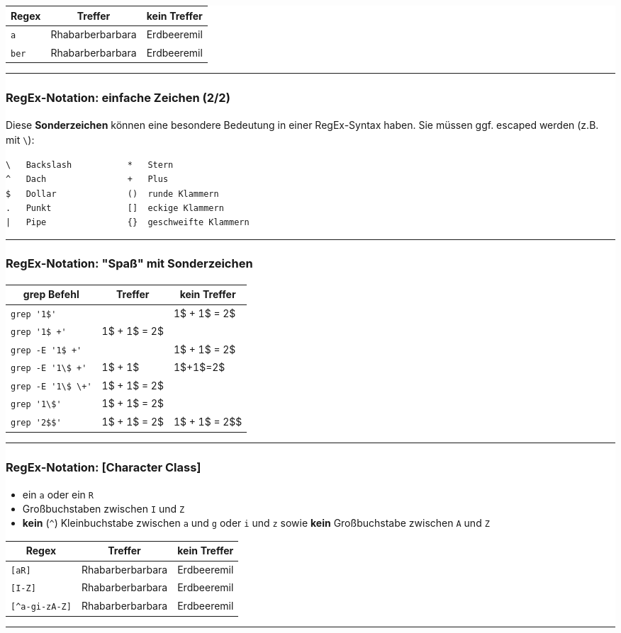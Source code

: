 | Regex | Treffer                                                                                                                                                                     | kein Treffer |
| ----- | --------------------------------------------------------------------------------------------------------------------------------------------------------------------------- | ------------ |
| `a`   | Rh<span class="highlight">a</span>b<span class="highlight">a</span>rberb<span class="highlight">a</span>rb<span class="highlight">a</span>r<span class="highlight">a</span> | Erdbeeremil  |
| `ber` | Rhabar<span class="highlight">ber</span>barbara                                                                                                                             | Erdbeeremil  |

---

### RegEx-Notation: einfache Zeichen (2/2)

Diese **Sonderzeichen** können eine besondere Bedeutung in einer RegEx-Syntax haben. Sie müssen ggf. escaped werden (z.B. mit `\`):

```text
\   Backslash           *   Stern
^   Dach                +   Plus
$   Dollar              ()  runde Klammern
.   Punkt               []  eckige Klammern
|   Pipe                {}  geschweifte Klammern
```

---

### RegEx-Notation: "Spaß" mit Sonderzeichen

| grep Befehl        | Treffer                                                                      | kein Treffer  |
| ------------------ | ---------------------------------------------------------------------------- | ------------- |
| `grep '1$'`        |                                                                              | 1$ + 1$ = 2$  |
| `grep '1$ +'`      | <span class="highlight">1\$ +</span> 1$ = 2$                                 |               |
| `grep -E '1$ +'`   |                                                                              | 1$ + 1$ = 2$  |
| `grep -E '1\$ +'`  | <span class="highlight">1\$</span> + 1$                                      | 1\$+1\$=2$    |
| `grep -E '1\$ \+'` | <span class="highlight">1\$ +</span> 1$ = 2$                                 |               |
| `grep '1\$'`       | <span class="highlight">1\$</span> + <span class="highlight">1\$</span> = 2$ |               |
| `grep '2$$'`       | 1$ + 1$ = <span class="highlight">2$</span>                                  | 1$ + 1$ = 2$$ |



---

### RegEx-Notation: [Character Class]

- ein `a` oder ein `R`
- Großbuchstaben zwischen `I` und `Z`
- **kein** (`^`) Kleinbuchstabe zwischen `a` und `g` oder `i` und `z`
  sowie **kein** Großbuchstabe zwischen `A` und `Z`

| Regex          | Treffer                                                                                                                                                                                                    | kein Treffer |
| -------------- | ---------------------------------------------------------------------------------------------------------------------------------------------------------------------------------------------------------- | ------------ |
| `[aR]`         | <span class="highlight">R</span>h<span class="highlight">a</span>b<span class="highlight">a</span>rberb<span class="highlight">a</span>rb<span class="highlight">a</span>r<span class="highlight">a</span> | Erdbeeremil  |
| `[I-Z]`        | <span class="highlight">R</span>habarberbarbara                                                                                                                                                            | Erdbeeremil  |
| `[^a-gi-zA-Z]` | R<span class="highlight">h</span>abarberbarbara                                                                                                                                                            | Erdbeeremil  |

---